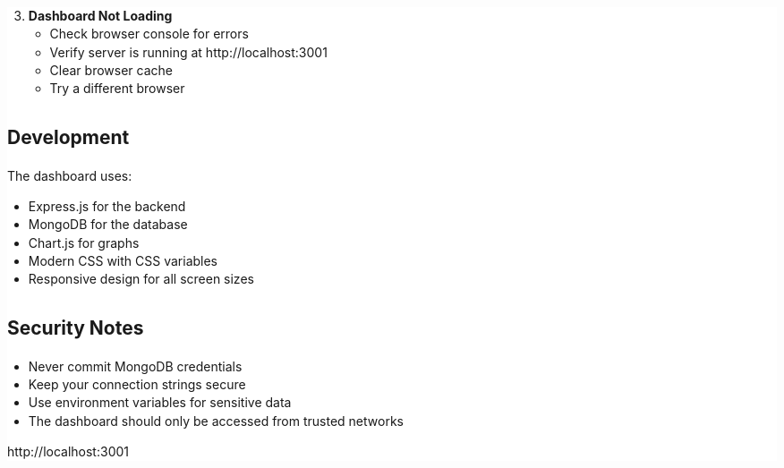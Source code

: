 3. **Dashboard Not Loading**
   - Check browser console for errors
   - Verify server is running at http://localhost:3001
   - Clear browser cache
   - Try a different browser

## Development

The dashboard uses:
- Express.js for the backend
- MongoDB for the database
- Chart.js for graphs
- Modern CSS with CSS variables
- Responsive design for all screen sizes

## Security Notes

- Never commit MongoDB credentials
- Keep your connection strings secure
- Use environment variables for sensitive data
- The dashboard should only be accessed from trusted networks 

http://localhost:3001